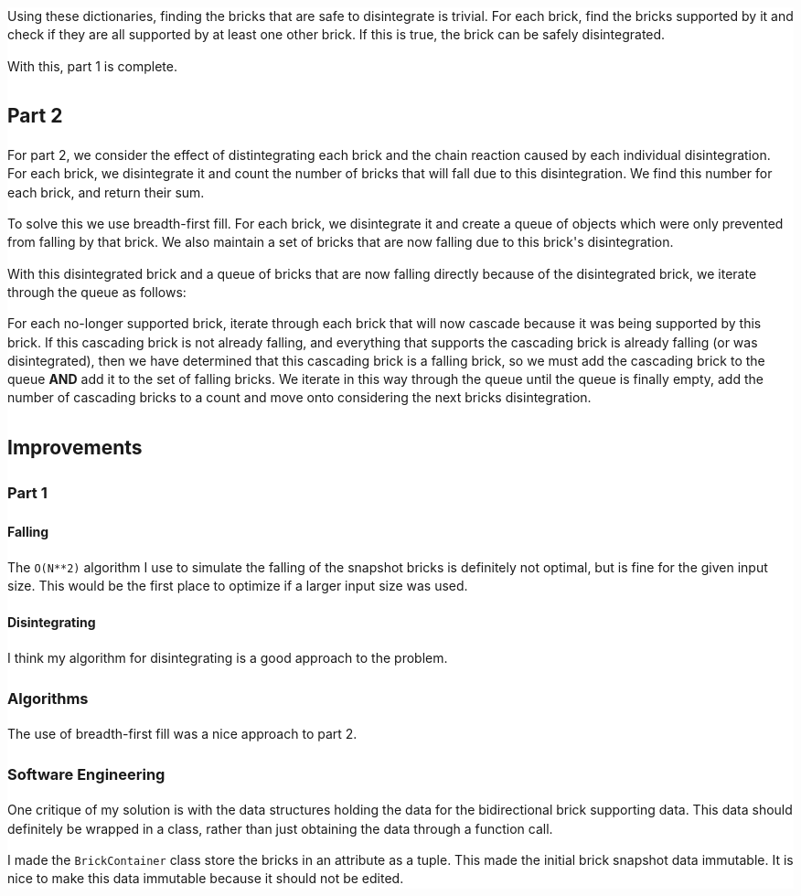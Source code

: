 Using these dictionaries, finding the bricks that are safe to disintegrate is trivial. For each brick, find the bricks supported by it and check if they are all supported by at least one other brick. If this is true, the brick can be safely disintegrated.

With this, part 1 is complete.

## Part 2

For part 2, we consider the effect of distintegrating each brick and the chain reaction caused by each individual disintegration. For each brick, we disintegrate it and count the number of bricks that will fall due to this disintegration. We find this number for each brick, and return their sum.

To solve this we use breadth-first fill. For each brick, we disintegrate it and create a queue of objects which were only prevented from falling by that brick. We also maintain a set of bricks that are now falling due to this brick's disintegration. 

With this disintegrated brick and a queue of bricks that are now falling directly because of the disintegrated brick, we iterate through the queue as follows:

For each no-longer supported brick, iterate through each brick that will now cascade because it was being supported by this brick. If this cascading brick is not already falling, and everything that supports the cascading brick is already falling (or was disintegrated), then we have determined that this cascading brick is a falling brick, so we must add the cascading brick to the queue **AND** add it to the set of falling bricks. We iterate in this way through the queue until the queue is finally empty, add the number of cascading bricks to a count and move onto considering the next bricks disintegration. 

## Improvements

### Part 1

#### Falling

The `O(N**2)` algorithm I use to simulate the falling of the snapshot bricks is definitely not optimal, but is fine for the given input size. This would be the first place to optimize if a larger input size was used.

#### Disintegrating

I think my algorithm for disintegrating is a good approach to the problem.



### Algorithms

The use of breadth-first fill was a nice approach to part 2.

### Software Engineering

One critique of my solution is with the data structures holding the data for the bidirectional brick supporting data. This data should definitely be wrapped in a class, rather than just obtaining the data through a function call.

I made the `BrickContainer` class store the bricks in an attribute as a tuple. This made the initial brick snapshot data immutable. It is nice to make this data immutable because it should not be edited.
